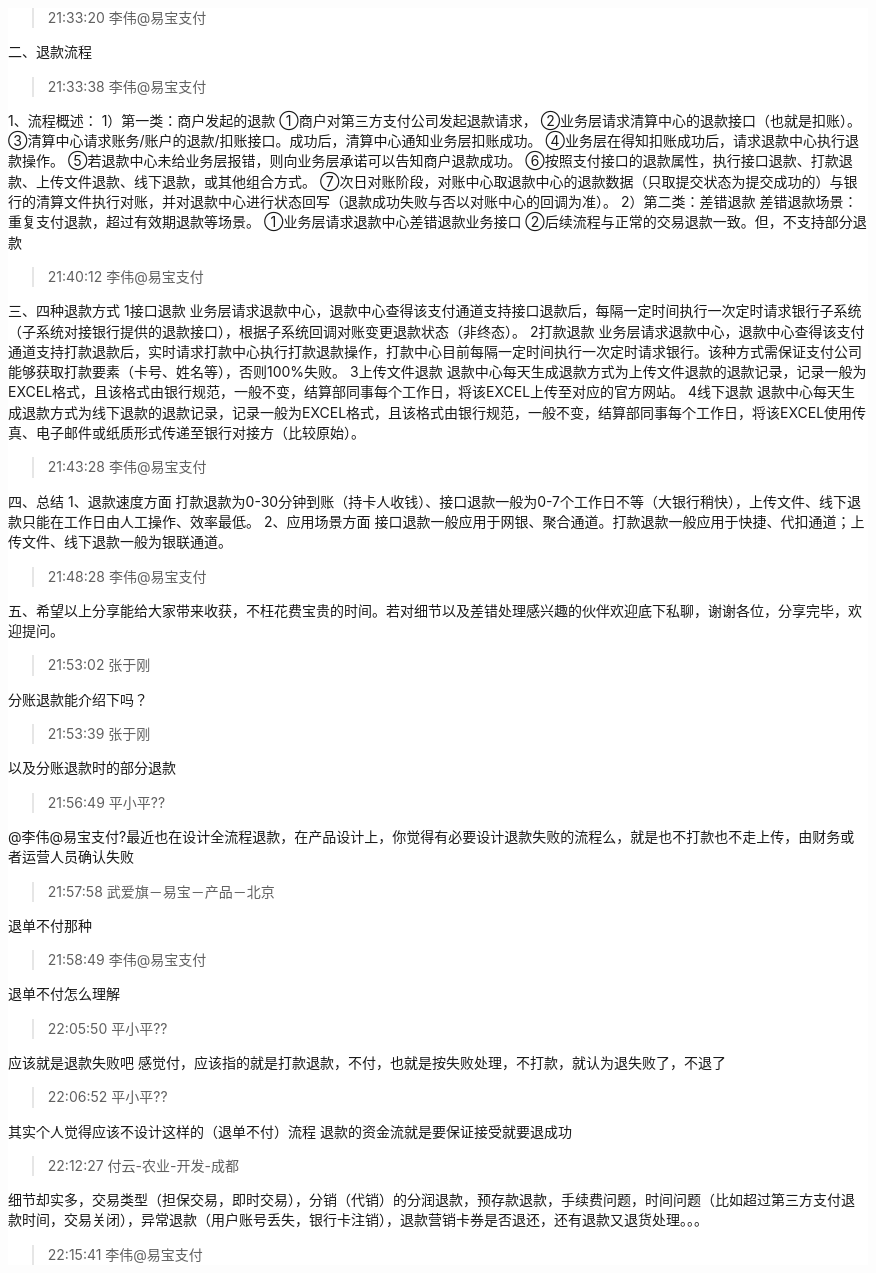 > 21:33:20  李伟@易宝支付  
   
二、退款流程   
   
> 21:33:38  李伟@易宝支付  
   
1、流程概述： 1）第一类：商户发起的退款 ①商户对第三方支付公司发起退款请求， ②业务层请求清算中心的退款接口（也就是扣账）。 ③清算中心请求账务/账户的退款/扣账接口。成功后，清算中心通知业务层扣账成功。 ④业务层在得知扣账成功后，请求退款中心执行退款操作。 ⑤若退款中心未给业务层报错，则向业务层承诺可以告知商户退款成功。 ⑥按照支付接口的退款属性，执行接口退款、打款退款、上传文件退款、线下退款，或其他组合方式。 ⑦次日对账阶段，对账中心取退款中心的退款数据（只取提交状态为提交成功的）与银行的清算文件执行对账，并对退款中心进行状态回写（退款成功失败与否以对账中心的回调为准）。 2）第二类：差错退款 差错退款场景：重复支付退款，超过有效期退款等场景。 ①业务层请求退款中心差错退款业务接口 ②后续流程与正常的交易退款一致。但，不支持部分退款  
   
> 21:40:12  李伟@易宝支付  
   
三、四种退款方式 1接口退款 业务层请求退款中心，退款中心查得该支付通道支持接口退款后，每隔一定时间执行一次定时请求银行子系统（子系统对接银行提供的退款接口），根据子系统回调对账变更退款状态（非终态）。 2打款退款 业务层请求退款中心，退款中心查得该支付通道支持打款退款后，实时请求打款中心执行打款退款操作，打款中心目前每隔一定时间执行一次定时请求银行。该种方式需保证支付公司能够获取打款要素（卡号、姓名等），否则100%失败。 3上传文件退款 退款中心每天生成退款方式为上传文件退款的退款记录，记录一般为EXCEL格式，且该格式由银行规范，一般不变，结算部同事每个工作日，将该EXCEL上传至对应的官方网站。 4线下退款 退款中心每天生成退款方式为线下退款的退款记录，记录一般为EXCEL格式，且该格式由银行规范，一般不变，结算部同事每个工作日，将该EXCEL使用传真、电子邮件或纸质形式传递至银行对接方（比较原始）。  
   
> 21:43:28  李伟@易宝支付  
   
四、总结 1、退款速度方面 打款退款为0-30分钟到账（持卡人收钱）、接口退款一般为0-7个工作日不等（大银行稍快），上传文件、线下退款只能在工作日由人工操作、效率最低。 2、应用场景方面 接口退款一般应用于网银、聚合通道。打款退款一般应用于快捷、代扣通道；上传文件、线下退款一般为银联通道。  
   
> 21:48:28  李伟@易宝支付  
   
五、希望以上分享能给大家带来收获，不枉花费宝贵的时间。若对细节以及差错处理感兴趣的伙伴欢迎底下私聊，谢谢各位，分享完毕，欢迎提问。  
   
> 21:53:02  张于刚  
   
分账退款能介绍下吗？  
   
> 21:53:39  张于刚  
   
以及分账退款时的部分退款  
   
> 21:56:49  平小平??  
   
@李伟@易宝支付?最近也在设计全流程退款，在产品设计上，你觉得有必要设计退款失败的流程么，就是也不打款也不走上传，由财务或者运营人员确认失败  
   
> 21:57:58  武爱旗－易宝－产品－北京  
   
退单不付那种  
   
> 21:58:49  李伟@易宝支付  
   
退单不付怎么理解  
   
> 22:05:50  平小平??  
   
应该就是退款失败吧 感觉付，应该指的就是打款退款，不付，也就是按失败处理，不打款，就认为退失败了，不退了  
   
> 22:06:52  平小平??  
   
其实个人觉得应该不设计这样的（退单不付）流程 退款的资金流就是要保证接受就要退成功  
   
> 22:12:27  付云-农业-开发-成都  
   
细节却实多，交易类型（担保交易，即时交易），分销（代销）的分润退款，预存款退款，手续费问题，时间问题（比如超过第三方支付退款时间，交易关闭），异常退款（用户账号丢失，银行卡注销），退款营销卡券是否退还，还有退款又退货处理。。。  
   
> 22:15:41  李伟@易宝支付  
   